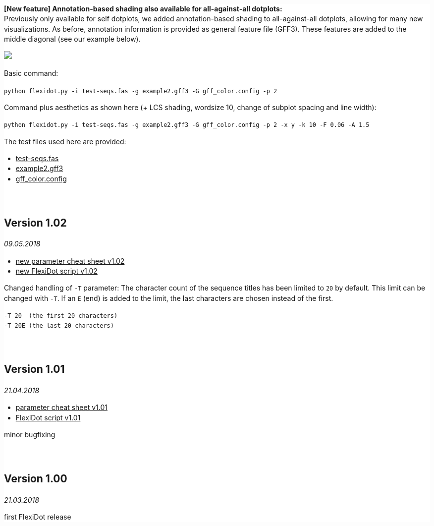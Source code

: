 
**[New feature] Annotation-based shading also available for all-against-all dotplots:**   
Previously only available for self dotplots, we added annotation-based shading to all-against-all dotplots, allowing for many new visualizations. As before, annotation information is provided as general feature file (GFF3). These features are added to the middle diagonal (see our example below).

<img src="https://github.com/molbio-dresden/flexidot/blob/master/images/all_against_all_annotation_based_shading_cool.png" width="700">

Basic command:
```
python flexidot.py -i test-seqs.fas -g example2.gff3 -G gff_color.config -p 2
```

Command plus aesthetics as shown here (+ LCS shading, wordsize 10, change of subplot spacing and line width):
```
python flexidot.py -i test-seqs.fas -g example2.gff3 -G gff_color.config -p 2 -x y -k 10 -F 0.06 -A 1.5
```

The test files used here are provided:
* [test-seqs.fas](https://github.com/molbio-dresden/flexidot/blob/master/test-data/test-seqs.fas)
* [example2.gff3](https://github.com/molbio-dresden/flexidot/blob/master/test-data/example2.gff3)
* [gff_color.config](https://github.com/molbio-dresden/flexidot/blob/master/test-data/gff_color.config)

<br>

## Version 1.02 
*09.05.2018*

* [new parameter cheat sheet v1.02](https://github.com/molbio-dresden/flexidot/blob/master/documentation/usage_v1.02.pdf) 
* [new FlexiDot script v1.02](https://github.com/molbio-dresden/flexidot/blob/master/code/flexidot_v1.02.py)

Changed handling of `-T` parameter: The character count of the sequence titles has been limited to `20` by default. This limit can be changed with `-T`. If an `E` (end) is added to the limit, the last characters are chosen instead of the first. 

```
-T 20  (the first 20 characters)     
-T 20E (the last 20 characters)
```
<br>

## Version 1.01 
*21.04.2018*


* [parameter cheat sheet v1.01](https://github.com/molbio-dresden/flexidot/blob/master/documentation/usage_v1.01.pdf)
* [FlexiDot script v1.01](https://github.com/molbio-dresden/flexidot/blob/master/code/flexidot_v1.01.py)

minor bugfixing

<br>

## Version 1.00 
*21.03.2018*

first FlexiDot release
